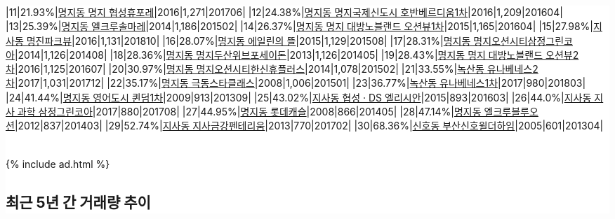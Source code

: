 |11|21.93%|[명지동 명지 협성휴포레](https://search.naver.com/search.naver?query=%EB%B6%80%EC%82%B0%EA%B4%91%EC%97%AD%EC%8B%9C+%EA%B0%95%EC%84%9C%EA%B5%AC+%EB%AA%85%EC%A7%80%EB%8F%99+%EB%AA%85%EC%A7%80+%ED%98%91%EC%84%B1%ED%9C%B4%ED%8F%AC%EB%A0%88)|2016|1,271|201706|
|12|24.38%|[명지동 명지국제신도시 호반베르디움1차](https://search.naver.com/search.naver?query=%EB%B6%80%EC%82%B0%EA%B4%91%EC%97%AD%EC%8B%9C+%EA%B0%95%EC%84%9C%EA%B5%AC+%EB%AA%85%EC%A7%80%EB%8F%99+%EB%AA%85%EC%A7%80%EA%B5%AD%EC%A0%9C%EC%8B%A0%EB%8F%84%EC%8B%9C+%ED%98%B8%EB%B0%98%EB%B2%A0%EB%A5%B4%EB%94%94%EC%9B%801%EC%B0%A8)|2016|1,209|201604|
|13|25.39%|[명지동 엘크루솔마레](https://search.naver.com/search.naver?query=%EB%B6%80%EC%82%B0%EA%B4%91%EC%97%AD%EC%8B%9C+%EA%B0%95%EC%84%9C%EA%B5%AC+%EB%AA%85%EC%A7%80%EB%8F%99+%EC%97%98%ED%81%AC%EB%A3%A8%EC%86%94%EB%A7%88%EB%A0%88)|2014|1,186|201502|
|14|26.37%|[명지동 명지 대방노블랜드 오션뷰1차](https://search.naver.com/search.naver?query=%EB%B6%80%EC%82%B0%EA%B4%91%EC%97%AD%EC%8B%9C+%EA%B0%95%EC%84%9C%EA%B5%AC+%EB%AA%85%EC%A7%80%EB%8F%99+%EB%AA%85%EC%A7%80+%EB%8C%80%EB%B0%A9%EB%85%B8%EB%B8%94%EB%9E%9C%EB%93%9C+%EC%98%A4%EC%85%98%EB%B7%B01%EC%B0%A8)|2015|1,165|201604|
|15|27.98%|[지사동 명진파크뷰](https://search.naver.com/search.naver?query=%EB%B6%80%EC%82%B0%EA%B4%91%EC%97%AD%EC%8B%9C+%EA%B0%95%EC%84%9C%EA%B5%AC+%EC%A7%80%EC%82%AC%EB%8F%99+%EB%AA%85%EC%A7%84%ED%8C%8C%ED%81%AC%EB%B7%B0)|2016|1,131|201810|
|16|28.07%|[명지동 에일린의 뜰](https://search.naver.com/search.naver?query=%EB%B6%80%EC%82%B0%EA%B4%91%EC%97%AD%EC%8B%9C+%EA%B0%95%EC%84%9C%EA%B5%AC+%EB%AA%85%EC%A7%80%EB%8F%99+%EC%97%90%EC%9D%BC%EB%A6%B0%EC%9D%98+%EB%9C%B0)|2015|1,129|201508|
|17|28.31%|[명지동 명지오션시티삼정그린코아](https://search.naver.com/search.naver?query=%EB%B6%80%EC%82%B0%EA%B4%91%EC%97%AD%EC%8B%9C+%EA%B0%95%EC%84%9C%EA%B5%AC+%EB%AA%85%EC%A7%80%EB%8F%99+%EB%AA%85%EC%A7%80%EC%98%A4%EC%85%98%EC%8B%9C%ED%8B%B0%EC%82%BC%EC%A0%95%EA%B7%B8%EB%A6%B0%EC%BD%94%EC%95%84)|2014|1,126|201408|
|18|28.36%|[명지동 명지두산위브포세이돈](https://search.naver.com/search.naver?query=%EB%B6%80%EC%82%B0%EA%B4%91%EC%97%AD%EC%8B%9C+%EA%B0%95%EC%84%9C%EA%B5%AC+%EB%AA%85%EC%A7%80%EB%8F%99+%EB%AA%85%EC%A7%80%EB%91%90%EC%82%B0%EC%9C%84%EB%B8%8C%ED%8F%AC%EC%84%B8%EC%9D%B4%EB%8F%88)|2013|1,126|201405|
|19|28.43%|[명지동 명지 대방노블랜드 오션뷰2차](https://search.naver.com/search.naver?query=%EB%B6%80%EC%82%B0%EA%B4%91%EC%97%AD%EC%8B%9C+%EA%B0%95%EC%84%9C%EA%B5%AC+%EB%AA%85%EC%A7%80%EB%8F%99+%EB%AA%85%EC%A7%80+%EB%8C%80%EB%B0%A9%EB%85%B8%EB%B8%94%EB%9E%9C%EB%93%9C+%EC%98%A4%EC%85%98%EB%B7%B02%EC%B0%A8)|2016|1,125|201607|
|20|30.97%|[명지동 명지오션시티한신휴플러스](https://search.naver.com/search.naver?query=%EB%B6%80%EC%82%B0%EA%B4%91%EC%97%AD%EC%8B%9C+%EA%B0%95%EC%84%9C%EA%B5%AC+%EB%AA%85%EC%A7%80%EB%8F%99+%EB%AA%85%EC%A7%80%EC%98%A4%EC%85%98%EC%8B%9C%ED%8B%B0%ED%95%9C%EC%8B%A0%ED%9C%B4%ED%94%8C%EB%9F%AC%EC%8A%A4)|2014|1,078|201502|
|21|33.55%|[녹산동 유나베네스2차](https://search.naver.com/search.naver?query=%EB%B6%80%EC%82%B0%EA%B4%91%EC%97%AD%EC%8B%9C+%EA%B0%95%EC%84%9C%EA%B5%AC+%EB%85%B9%EC%82%B0%EB%8F%99+%EC%9C%A0%EB%82%98%EB%B2%A0%EB%84%A4%EC%8A%A42%EC%B0%A8)|2017|1,031|201712|
|22|35.17%|[명지동 극동스타클래스](https://search.naver.com/search.naver?query=%EB%B6%80%EC%82%B0%EA%B4%91%EC%97%AD%EC%8B%9C+%EA%B0%95%EC%84%9C%EA%B5%AC+%EB%AA%85%EC%A7%80%EB%8F%99+%EA%B7%B9%EB%8F%99%EC%8A%A4%ED%83%80%ED%81%B4%EB%9E%98%EC%8A%A4)|2008|1,006|201501|
|23|36.77%|[녹산동 유나베네스1차](https://search.naver.com/search.naver?query=%EB%B6%80%EC%82%B0%EA%B4%91%EC%97%AD%EC%8B%9C+%EA%B0%95%EC%84%9C%EA%B5%AC+%EB%85%B9%EC%82%B0%EB%8F%99+%EC%9C%A0%EB%82%98%EB%B2%A0%EB%84%A4%EC%8A%A41%EC%B0%A8)|2017|980|201803|
|24|41.44%|[명지동 영어도시 퀸덤1차](https://search.naver.com/search.naver?query=%EB%B6%80%EC%82%B0%EA%B4%91%EC%97%AD%EC%8B%9C+%EA%B0%95%EC%84%9C%EA%B5%AC+%EB%AA%85%EC%A7%80%EB%8F%99+%EC%98%81%EC%96%B4%EB%8F%84%EC%8B%9C+%ED%80%B8%EB%8D%A41%EC%B0%A8)|2009|913|201309|
|25|43.02%|[지사동 협성 · DS 엘리시안](https://search.naver.com/search.naver?query=%EB%B6%80%EC%82%B0%EA%B4%91%EC%97%AD%EC%8B%9C+%EA%B0%95%EC%84%9C%EA%B5%AC+%EC%A7%80%EC%82%AC%EB%8F%99+%ED%98%91%EC%84%B1+%C2%B7+DS+%EC%97%98%EB%A6%AC%EC%8B%9C%EC%95%88)|2015|893|201603|
|26|44.0%|[지사동 지사 과학 삼정그린코아](https://search.naver.com/search.naver?query=%EB%B6%80%EC%82%B0%EA%B4%91%EC%97%AD%EC%8B%9C+%EA%B0%95%EC%84%9C%EA%B5%AC+%EC%A7%80%EC%82%AC%EB%8F%99+%EC%A7%80%EC%82%AC+%EA%B3%BC%ED%95%99+%EC%82%BC%EC%A0%95%EA%B7%B8%EB%A6%B0%EC%BD%94%EC%95%84)|2017|880|201708|
|27|44.95%|[명지동 롯데캐슬](https://search.naver.com/search.naver?query=%EB%B6%80%EC%82%B0%EA%B4%91%EC%97%AD%EC%8B%9C+%EA%B0%95%EC%84%9C%EA%B5%AC+%EB%AA%85%EC%A7%80%EB%8F%99+%EB%A1%AF%EB%8D%B0%EC%BA%90%EC%8A%AC)|2008|866|201405|
|28|47.14%|[명지동 엘크루블루오션](https://search.naver.com/search.naver?query=%EB%B6%80%EC%82%B0%EA%B4%91%EC%97%AD%EC%8B%9C+%EA%B0%95%EC%84%9C%EA%B5%AC+%EB%AA%85%EC%A7%80%EB%8F%99+%EC%97%98%ED%81%AC%EB%A3%A8%EB%B8%94%EB%A3%A8%EC%98%A4%EC%85%98)|2012|837|201403|
|29|52.74%|[지사동 지사금강펜테리움](https://search.naver.com/search.naver?query=%EB%B6%80%EC%82%B0%EA%B4%91%EC%97%AD%EC%8B%9C+%EA%B0%95%EC%84%9C%EA%B5%AC+%EC%A7%80%EC%82%AC%EB%8F%99+%EC%A7%80%EC%82%AC%EA%B8%88%EA%B0%95%ED%8E%9C%ED%85%8C%EB%A6%AC%EC%9B%80)|2013|770|201702|
|30|68.36%|[신호동 부산신호윌더하임](https://search.naver.com/search.naver?query=%EB%B6%80%EC%82%B0%EA%B4%91%EC%97%AD%EC%8B%9C+%EA%B0%95%EC%84%9C%EA%B5%AC+%EC%8B%A0%ED%98%B8%EB%8F%99+%EB%B6%80%EC%82%B0%EC%8B%A0%ED%98%B8%EC%9C%8C%EB%8D%94%ED%95%98%EC%9E%84)|2005|601|201304|


<br>
{% include ad.html %}
<br>

## 최근 5년 간 거래량 추이


<div style="width:100%;">
    <canvas id="deal_progress" height="250"></canvas>
</div>

<script>
new Chart(document.getElementById("deal_progress"), {
    type: 'line',
    data: {